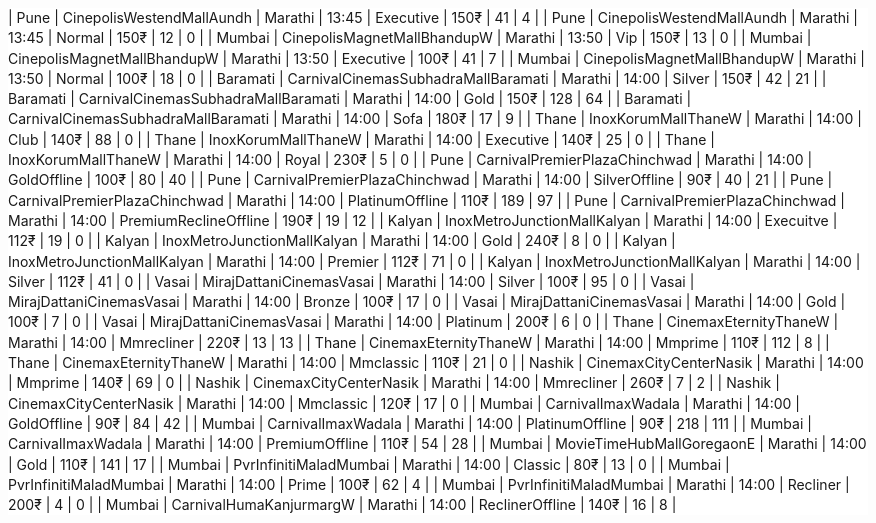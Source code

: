 | Pune       | CinepolisWestendMallAundh               | Marathi  | 13:45 | Executive             |  150₹ |       41 |      4 |
| Pune       | CinepolisWestendMallAundh               | Marathi  | 13:45 | Normal                |  150₹ |       12 |      0 |
| Mumbai     | CinepolisMagnetMallBhandupW             | Marathi  | 13:50 | Vip                   |  150₹ |       13 |      0 |
| Mumbai     | CinepolisMagnetMallBhandupW             | Marathi  | 13:50 | Executive             |  100₹ |       41 |      7 |
| Mumbai     | CinepolisMagnetMallBhandupW             | Marathi  | 13:50 | Normal                |  100₹ |       18 |      0 |
| Baramati   | CarnivalCinemasSubhadraMallBaramati     | Marathi  | 14:00 | Silver                |  150₹ |       42 |     21 |
| Baramati   | CarnivalCinemasSubhadraMallBaramati     | Marathi  | 14:00 | Gold                  |  150₹ |      128 |     64 |
| Baramati   | CarnivalCinemasSubhadraMallBaramati     | Marathi  | 14:00 | Sofa                  |  180₹ |       17 |      9 |
| Thane      | InoxKorumMallThaneW                     | Marathi  | 14:00 | Club                  |  140₹ |       88 |      0 |
| Thane      | InoxKorumMallThaneW                     | Marathi  | 14:00 | Executive             |  140₹ |       25 |      0 |
| Thane      | InoxKorumMallThaneW                     | Marathi  | 14:00 | Royal                 |  230₹ |        5 |      0 |
| Pune       | CarnivalPremierPlazaChinchwad           | Marathi  | 14:00 | GoldOffline           |  100₹ |       80 |     40 |
| Pune       | CarnivalPremierPlazaChinchwad           | Marathi  | 14:00 | SilverOffline         |   90₹ |       40 |     21 |
| Pune       | CarnivalPremierPlazaChinchwad           | Marathi  | 14:00 | PlatinumOffline       |  110₹ |      189 |     97 |
| Pune       | CarnivalPremierPlazaChinchwad           | Marathi  | 14:00 | PremiumReclineOffline |  190₹ |       19 |     12 |
| Kalyan     | InoxMetroJunctionMallKalyan             | Marathi  | 14:00 | Execuitve             |  112₹ |       19 |      0 |
| Kalyan     | InoxMetroJunctionMallKalyan             | Marathi  | 14:00 | Gold                  |  240₹ |        8 |      0 |
| Kalyan     | InoxMetroJunctionMallKalyan             | Marathi  | 14:00 | Premier               |  112₹ |       71 |      0 |
| Kalyan     | InoxMetroJunctionMallKalyan             | Marathi  | 14:00 | Silver                |  112₹ |       41 |      0 |
| Vasai      | MirajDattaniCinemasVasai                | Marathi  | 14:00 | Silver                |  100₹ |       95 |      0 |
| Vasai      | MirajDattaniCinemasVasai                | Marathi  | 14:00 | Bronze                |  100₹ |       17 |      0 |
| Vasai      | MirajDattaniCinemasVasai                | Marathi  | 14:00 | Gold                  |  100₹ |        7 |      0 |
| Vasai      | MirajDattaniCinemasVasai                | Marathi  | 14:00 | Platinum              |  200₹ |        6 |      0 |
| Thane      | CinemaxEternityThaneW                   | Marathi  | 14:00 | Mmrecliner            |  220₹ |       13 |     13 |
| Thane      | CinemaxEternityThaneW                   | Marathi  | 14:00 | Mmprime               |  110₹ |      112 |      8 |
| Thane      | CinemaxEternityThaneW                   | Marathi  | 14:00 | Mmclassic             |  110₹ |       21 |      0 |
| Nashik     | CinemaxCityCenterNasik                  | Marathi  | 14:00 | Mmprime               |  140₹ |       69 |      0 |
| Nashik     | CinemaxCityCenterNasik                  | Marathi  | 14:00 | Mmrecliner            |  260₹ |        7 |      2 |
| Nashik     | CinemaxCityCenterNasik                  | Marathi  | 14:00 | Mmclassic             |  120₹ |       17 |      0 |
| Mumbai     | CarnivalImaxWadala                      | Marathi  | 14:00 | GoldOffline           |   90₹ |       84 |     42 |
| Mumbai     | CarnivalImaxWadala                      | Marathi  | 14:00 | PlatinumOffline       |   90₹ |      218 |    111 |
| Mumbai     | CarnivalImaxWadala                      | Marathi  | 14:00 | PremiumOffline        |  110₹ |       54 |     28 |
| Mumbai     | MovieTimeHubMallGoregaonE               | Marathi  | 14:00 | Gold                  |  110₹ |      141 |     17 |
| Mumbai     | PvrInfinitiMaladMumbai                  | Marathi  | 14:00 | Classic               |   80₹ |       13 |      0 |
| Mumbai     | PvrInfinitiMaladMumbai                  | Marathi  | 14:00 | Prime                 |  100₹ |       62 |      4 |
| Mumbai     | PvrInfinitiMaladMumbai                  | Marathi  | 14:00 | Recliner              |  200₹ |        4 |      0 |
| Mumbai     | CarnivalHumaKanjurmargW                 | Marathi  | 14:00 | ReclinerOffline       |  140₹ |       16 |      8 |